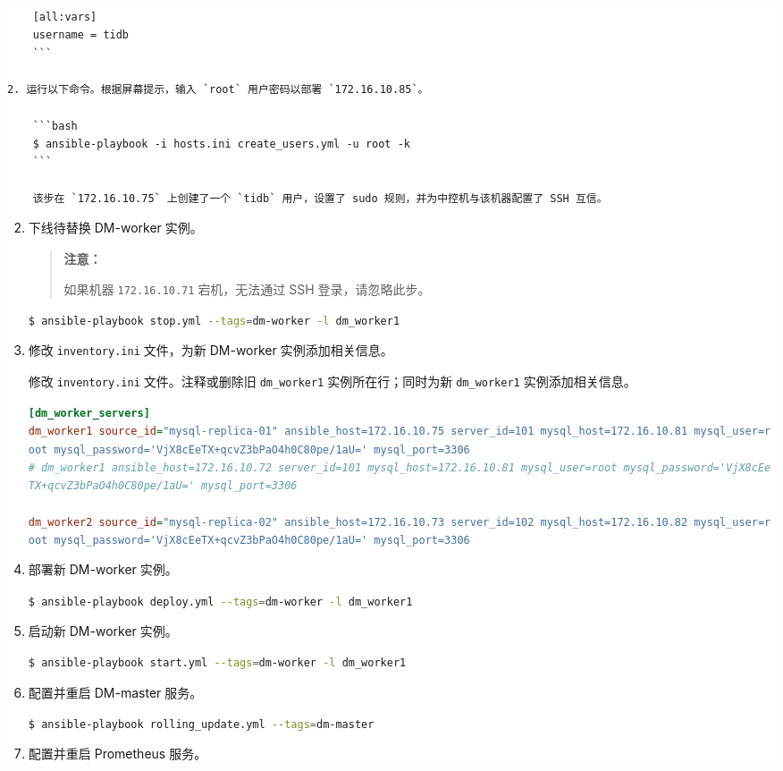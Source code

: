         [all:vars]
        username = tidb
        ```

    2. 运行以下命令。根据屏幕提示，输入 `root` 用户密码以部署 `172.16.10.85`。

        ```bash
        $ ansible-playbook -i hosts.ini create_users.yml -u root -k
        ```

        该步在 `172.16.10.75` 上创建了一个 `tidb` 用户，设置了 sudo 规则，并为中控机与该机器配置了 SSH 互信。

2. 下线待替换 DM-worker 实例。

    > **注意：**
    >
    > 如果机器 `172.16.10.71` 宕机，无法通过 SSH 登录，请忽略此步。

    ```bash
    $ ansible-playbook stop.yml --tags=dm-worker -l dm_worker1
    ```

3. 修改 `inventory.ini` 文件，为新 DM-worker 实例添加相关信息。

    修改 `inventory.ini` 文件。注释或删除旧 `dm_worker1` 实例所在行；同时为新 `dm_worker1` 实例添加相关信息。

    ```ini
    [dm_worker_servers]
    dm_worker1 source_id="mysql-replica-01" ansible_host=172.16.10.75 server_id=101 mysql_host=172.16.10.81 mysql_user=root mysql_password='VjX8cEeTX+qcvZ3bPaO4h0C80pe/1aU=' mysql_port=3306
    # dm_worker1 ansible_host=172.16.10.72 server_id=101 mysql_host=172.16.10.81 mysql_user=root mysql_password='VjX8cEeTX+qcvZ3bPaO4h0C80pe/1aU=' mysql_port=3306

    dm_worker2 source_id="mysql-replica-02" ansible_host=172.16.10.73 server_id=102 mysql_host=172.16.10.82 mysql_user=root mysql_password='VjX8cEeTX+qcvZ3bPaO4h0C80pe/1aU=' mysql_port=3306
    ```

4. 部署新 DM-worker 实例。

    ```bash
    $ ansible-playbook deploy.yml --tags=dm-worker -l dm_worker1
    ```

5. 启动新 DM-worker 实例。

    ```bash
    $ ansible-playbook start.yml --tags=dm-worker -l dm_worker1
    ```

6. 配置并重启 DM-master 服务。

    ```bash
    $ ansible-playbook rolling_update.yml --tags=dm-master
    ```

7. 配置并重启 Prometheus 服务。
